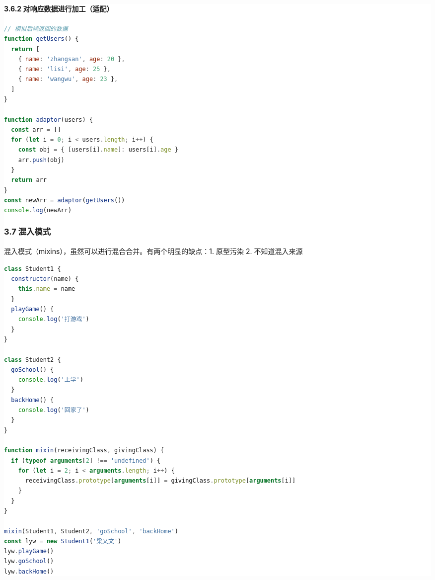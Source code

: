 #### 3.6.2 对响应数据进行加工（适配）

```js
// 模拟后端返回的数据
function getUsers() {
  return [
    { name: 'zhangsan', age: 20 },
    { name: 'lisi', age: 25 },
    { name: 'wangwu', age: 23 },
  ]
}

function adaptor(users) {
  const arr = []
  for (let i = 0; i < users.length; i++) {
    const obj = { [users[i].name]: users[i].age }
    arr.push(obj)
  }
  return arr
}
const newArr = adaptor(getUsers())
console.log(newArr)
```

### 3.7 混入模式

混入模式（mixins），虽然可以进行混合合并。有两个明显的缺点：1. 原型污染 2. 不知道混入来源

```js
class Student1 {
  constructor(name) {
    this.name = name
  }
  playGame() {
    console.log('打游戏')
  }
}

class Student2 {
  goSchool() {
    console.log('上学')
  }
  backHome() {
    console.log('回家了')
  }
}

function mixin(receivingClass, givingClass) {
  if (typeof arguments[2] !== 'undefined') {
    for (let i = 2; i < arguments.length; i++) {
      receivingClass.prototype[arguments[i]] = givingClass.prototype[arguments[i]]
    }
  }
}

mixin(Student1, Student2, 'goSchool', 'backHome')
const lyw = new Student1('梁又文')
lyw.playGame()
lyw.goSchool()
lyw.backHome()
```